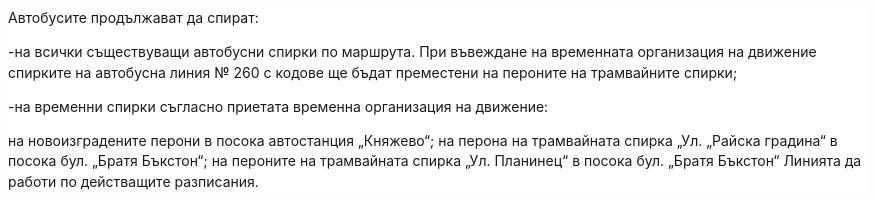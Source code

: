 Автобусите продължават да спират:

-на всички съществуващи автобусни спирки по маршрута. При въвеждане на временната организация на движение спирките на автобусна линия № 260 с кодове ще бъдат преместени на пероните на трамвайните спирки;

-на временни спирки съгласно приетата временна организация на движение:

на новоизградените перони в посока автостанция „Княжево“;
на перона на трамвайната спирка „Ул. „Райска градина“ в посока бул. „Братя Бъкстон“;
на пероните на трамвайната спирка „Ул. Планинец“ в посока бул. „Братя Бъкстон“
Линията да работи по действащите разписания.